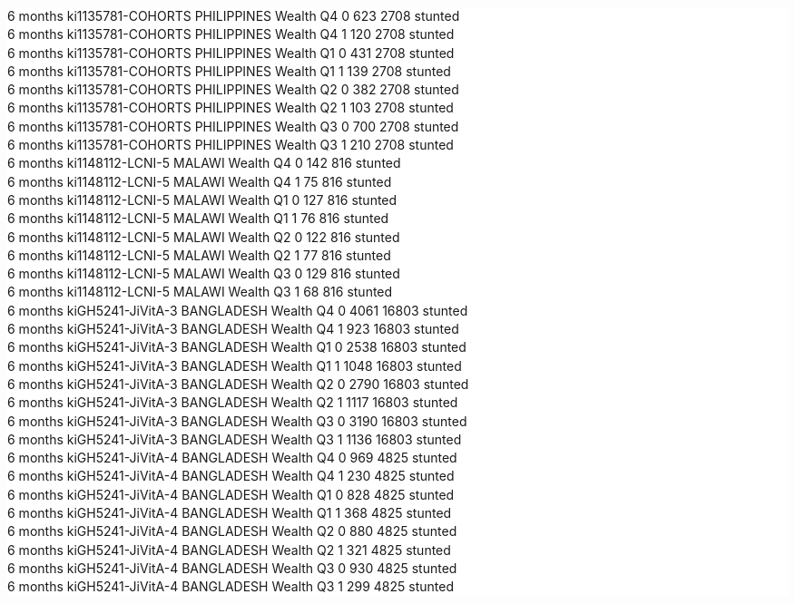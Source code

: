 6 months    ki1135781-COHORTS          PHILIPPINES                    Wealth Q4               0      623    2708  stunted          
6 months    ki1135781-COHORTS          PHILIPPINES                    Wealth Q4               1      120    2708  stunted          
6 months    ki1135781-COHORTS          PHILIPPINES                    Wealth Q1               0      431    2708  stunted          
6 months    ki1135781-COHORTS          PHILIPPINES                    Wealth Q1               1      139    2708  stunted          
6 months    ki1135781-COHORTS          PHILIPPINES                    Wealth Q2               0      382    2708  stunted          
6 months    ki1135781-COHORTS          PHILIPPINES                    Wealth Q2               1      103    2708  stunted          
6 months    ki1135781-COHORTS          PHILIPPINES                    Wealth Q3               0      700    2708  stunted          
6 months    ki1135781-COHORTS          PHILIPPINES                    Wealth Q3               1      210    2708  stunted          
6 months    ki1148112-LCNI-5           MALAWI                         Wealth Q4               0      142     816  stunted          
6 months    ki1148112-LCNI-5           MALAWI                         Wealth Q4               1       75     816  stunted          
6 months    ki1148112-LCNI-5           MALAWI                         Wealth Q1               0      127     816  stunted          
6 months    ki1148112-LCNI-5           MALAWI                         Wealth Q1               1       76     816  stunted          
6 months    ki1148112-LCNI-5           MALAWI                         Wealth Q2               0      122     816  stunted          
6 months    ki1148112-LCNI-5           MALAWI                         Wealth Q2               1       77     816  stunted          
6 months    ki1148112-LCNI-5           MALAWI                         Wealth Q3               0      129     816  stunted          
6 months    ki1148112-LCNI-5           MALAWI                         Wealth Q3               1       68     816  stunted          
6 months    kiGH5241-JiVitA-3          BANGLADESH                     Wealth Q4               0     4061   16803  stunted          
6 months    kiGH5241-JiVitA-3          BANGLADESH                     Wealth Q4               1      923   16803  stunted          
6 months    kiGH5241-JiVitA-3          BANGLADESH                     Wealth Q1               0     2538   16803  stunted          
6 months    kiGH5241-JiVitA-3          BANGLADESH                     Wealth Q1               1     1048   16803  stunted          
6 months    kiGH5241-JiVitA-3          BANGLADESH                     Wealth Q2               0     2790   16803  stunted          
6 months    kiGH5241-JiVitA-3          BANGLADESH                     Wealth Q2               1     1117   16803  stunted          
6 months    kiGH5241-JiVitA-3          BANGLADESH                     Wealth Q3               0     3190   16803  stunted          
6 months    kiGH5241-JiVitA-3          BANGLADESH                     Wealth Q3               1     1136   16803  stunted          
6 months    kiGH5241-JiVitA-4          BANGLADESH                     Wealth Q4               0      969    4825  stunted          
6 months    kiGH5241-JiVitA-4          BANGLADESH                     Wealth Q4               1      230    4825  stunted          
6 months    kiGH5241-JiVitA-4          BANGLADESH                     Wealth Q1               0      828    4825  stunted          
6 months    kiGH5241-JiVitA-4          BANGLADESH                     Wealth Q1               1      368    4825  stunted          
6 months    kiGH5241-JiVitA-4          BANGLADESH                     Wealth Q2               0      880    4825  stunted          
6 months    kiGH5241-JiVitA-4          BANGLADESH                     Wealth Q2               1      321    4825  stunted          
6 months    kiGH5241-JiVitA-4          BANGLADESH                     Wealth Q3               0      930    4825  stunted          
6 months    kiGH5241-JiVitA-4          BANGLADESH                     Wealth Q3               1      299    4825  stunted          